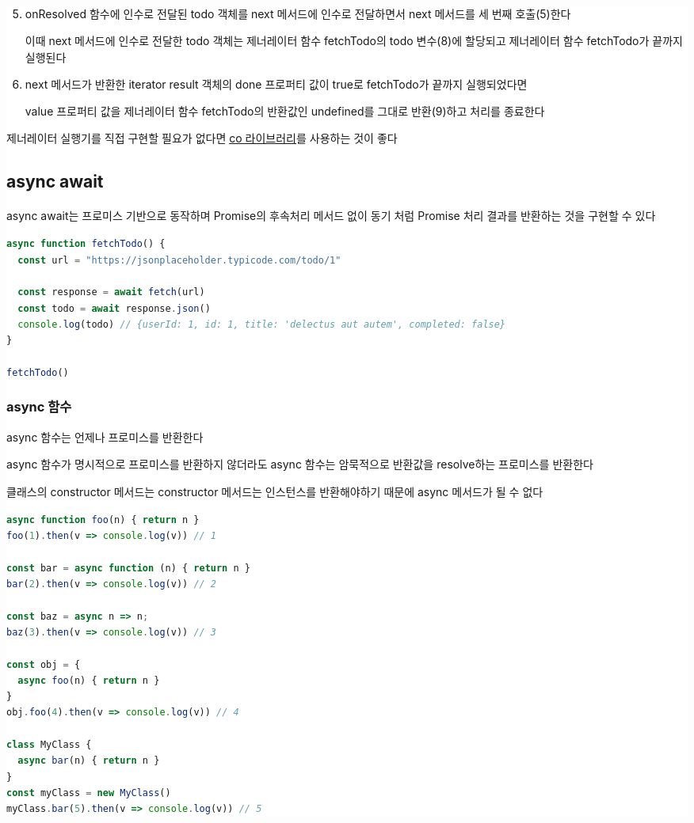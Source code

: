 5. onResolved 함수에 인수로 전달된 todo 객체를 next 메서드에 인수로 전달하면서 next 메서드를 세 번째 호출(5)한다

    이때 next 메서드에 인수로 전달한 todo 객체는 제너레이터 함수 fetchTodo의 todo 변수(8)에 할당되고 제너레이터 함수 fetchTodo가 끝까지 실행된다

6. next 메서드가 반환한 iterator result 객체의 done 프로퍼티 값이 true로 fetchTodo가 끝까지 실행되었다면 
    
    value 프로퍼티 값을 제너레이터 함수 fetchTodo의 반환값인 undefined를 그대로 반환(9)하고 처리를 종료한다


제너레이터 실행기를 직접 구현할 필요가 없다면 [co 라이브러리](https://www.google.com/search?q=co+library+generator&oq=co+library++generator&gs_lcrp=EgZjaHJvbWUyBggAEEUYOTIKCAEQABiABBiiBDIKCAIQABiABBiiBDIKCAMQABiABBiiBDIKCAQQABiABBiiBDIGCAUQRRhA0gEJMTE3NDZqMGo3qAIAsAIA&sourceid=chrome&ie=UTF-8#ip=1)를 사용하는 것이 좋다

## async await

async await는 프로미스 기반으로 동작하며 Promise의 후속처리 메서드 없이 동기 처럼 Promise 처리 결과를 반환하는 것을 구현할 수 있다

```javascript
async function fetchTodo() {
  const url = "https://jsonplaceholder.typicode.com/todo/1"
  
  const response = await fetch(url) 
  const todo = await response.json()
  console.log(todo) // {userId: 1, id: 1, title: 'delectus aut autem', completed: false}
}

fetchTodo()
```

### async 함수

async 함수는 언제나 프로미스를 반환한다 

async 함수가 명시적으로 프로미스를 반환하지 않더라도 async 함수는 암묵적으로 반환값을 resolve하는 프로미스를 반환한다

클래스의 constructor 메서드는 constructor 메서드는 인스턴스를 반환해야하기 때문에 async 메서드가 될 수 없다

```javascript
async function foo(n) { return n }
foo(1).then(v => console.log(v)) // 1

const bar = async function (n) { return n }
bar(2).then(v => console.log(v)) // 2

const baz = async n => n;
baz(3).then(v => console.log(v)) // 3

const obj = {
  async foo(n) { return n }
}
obj.foo(4).then(v => console.log(v)) // 4

class MyClass {
  async bar(n) { return n }
}
const myClass = new MyClass()
myClass.bar(5).then(v => console.log(v)) // 5
```

